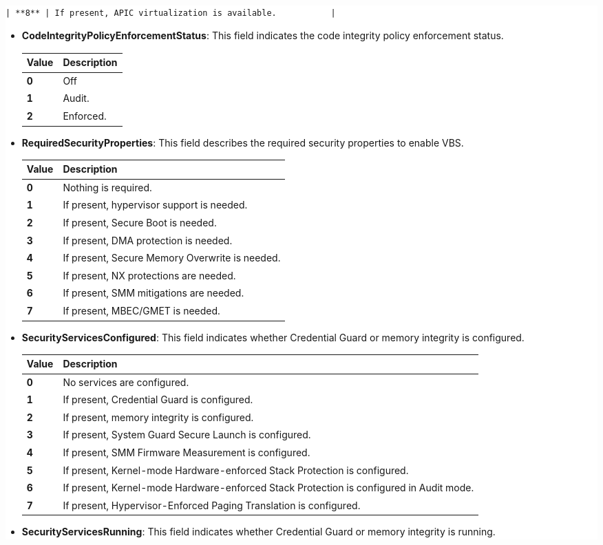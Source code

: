     | **8** | If present, APIC virtualization is available.           |

- **CodeIntegrityPolicyEnforcementStatus**: This field indicates the code integrity policy enforcement status.

    | Value | Description |
    |-------|-------------|
    | **0** | Off         |
    | **1** | Audit.      |
    | **2** | Enforced.   |

- **RequiredSecurityProperties**: This field describes the required security properties to enable VBS.

    | Value | Description                                    |
    |-------|------------------------------------------------|
    | **0** | Nothing is required.                           |
    | **1** | If present, hypervisor support is needed.      |
    | **2** | If present, Secure Boot is needed.             |
    | **3** | If present, DMA protection is needed.          |
    | **4** | If present, Secure Memory Overwrite is needed. |
    | **5** | If present, NX protections are needed.         |
    | **6** | If present, SMM mitigations are needed.        |
    | **7** | If present, MBEC/GMET is needed.               |

- **SecurityServicesConfigured**: This field indicates whether Credential Guard or memory integrity is configured.

    | Value | Description                                           |
    |-------|-------------------------------------------------------|
    | **0** | No services are configured.                           |
    | **1** | If present, Credential Guard is configured.           |
    | **2** | If present, memory integrity is configured.           |
    | **3** | If present, System Guard Secure Launch is configured. |
    | **4** | If present, SMM Firmware Measurement is configured.   |
    | **5** | If present, Kernel-mode Hardware-enforced Stack Protection is configured. |
    | **6** | If present, Kernel-mode Hardware-enforced Stack Protection is configured in Audit mode. |
    | **7** | If present, Hypervisor-Enforced Paging Translation is configured. |

- **SecurityServicesRunning**: This field indicates whether Credential Guard or memory integrity is running.

